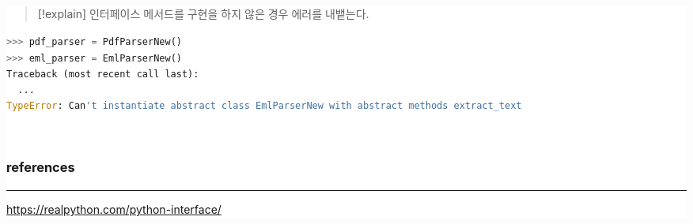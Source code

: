  > [!explain] 인터페이스 메서드를 구현을 하지 않은 경우 에러를 내뱉는다.
```python
>>> pdf_parser = PdfParserNew()
>>> eml_parser = EmlParserNew()
Traceback (most recent call last):
  ...
TypeError: Can't instantiate abstract class EmlParserNew with abstract methods extract_text
```

<br />

### references
---
https://realpython.com/python-interface/
